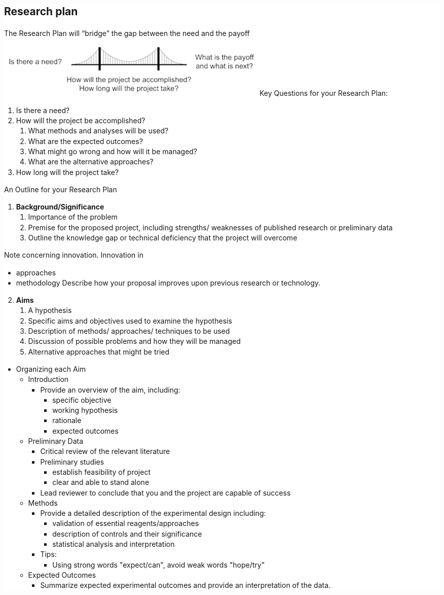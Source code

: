 ## Research plan

The Research Plan will “bridge” the gap between the need and the payoff
<img src="attachment/e583267c516fae8e6268dbaa468fe4bc.png" style='width: 500px;' />
Key Questions for your Research Plan:
1. Is there a need? 
2. How will the project be accomplished?
	1. What methods and analyses will be used?
	2. What are the expected outcomes?
	3. What might go wrong and how will it be managed?
	4. What are the alternative approaches?
3. How long will the project take?

An Outline for your Research Plan
1. **Background/Significance**
	1. Importance of the problem
	2. Premise for the proposed project, including strengths/ weaknesses of published research or preliminary data
	3. Outline the knowledge gap or technical deficiency that the project will overcome 

Note concerning innovation. Innovation in 
- approaches
- methodology 
Describe how your proposal improves upon previous research or technology. 

2. **Aims**
	1. A hypothesis
	2. Specific aims and objectives used to examine the hypothesis
	3. Description of methods/ approaches/ techniques to be used
	4. Discussion of possible problems and how they will be managed
	5. Alternative approaches that might be tried

- Organizing each Aim
	- Introduction
		- Provide an overview of the aim, including: 
			- specific objective
			- working hypothesis
			- rationale
			- expected outcomes
	- Preliminary Data
		- Critical review of the relevant literature
		- Preliminary studies
			- establish feasibility of project
			- clear and able to stand alone 
		- Lead reviewer to conclude that you and the project are capable of success 
	- Methods
		- Provide a detailed description of the experimental design including:
			- validation of essential reagents/approaches
			- description of controls and their significance
			- statistical analysis and interpretation
		- Tips:
			- Using strong words "expect/can", avoid weak words "hope/try"
	- Expected Outcomes
		- Summarize expected experimental outcomes and provide an interpretation of the data. 